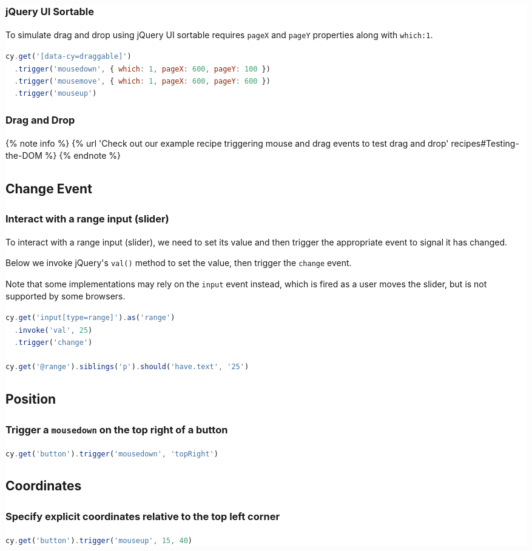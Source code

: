 ### jQuery UI Sortable

To simulate drag and drop using jQuery UI sortable requires `pageX` and `pageY` properties along with `which:1`.

```javascript
cy.get('[data-cy=draggable]')
  .trigger('mousedown', { which: 1, pageX: 600, pageY: 100 })
  .trigger('mousemove', { which: 1, pageX: 600, pageY: 600 })
  .trigger('mouseup')
```

### Drag and Drop

{% note info %}
{% url 'Check out our example recipe triggering mouse and drag events to test drag and drop' recipes#Testing-the-DOM %}
{% endnote %}

## Change Event

### Interact with a range input (slider)

To interact with a range input (slider), we need to set its value and
then trigger the appropriate event to signal it has changed.

Below we invoke jQuery's `val()` method to set the value, then trigger the `change` event.

Note that some implementations may rely on the `input` event instead, which is fired as a user moves the slider, but is not supported by some browsers.

```javascript
cy.get('input[type=range]').as('range')
  .invoke('val', 25)
  .trigger('change')

cy.get('@range').siblings('p').should('have.text', '25')
```

## Position

### Trigger a `mousedown` on the top right of a button

```javascript
cy.get('button').trigger('mousedown', 'topRight')
```

## Coordinates

### Specify explicit coordinates relative to the top left corner

```javascript
cy.get('button').trigger('mouseup', 15, 40)
```
